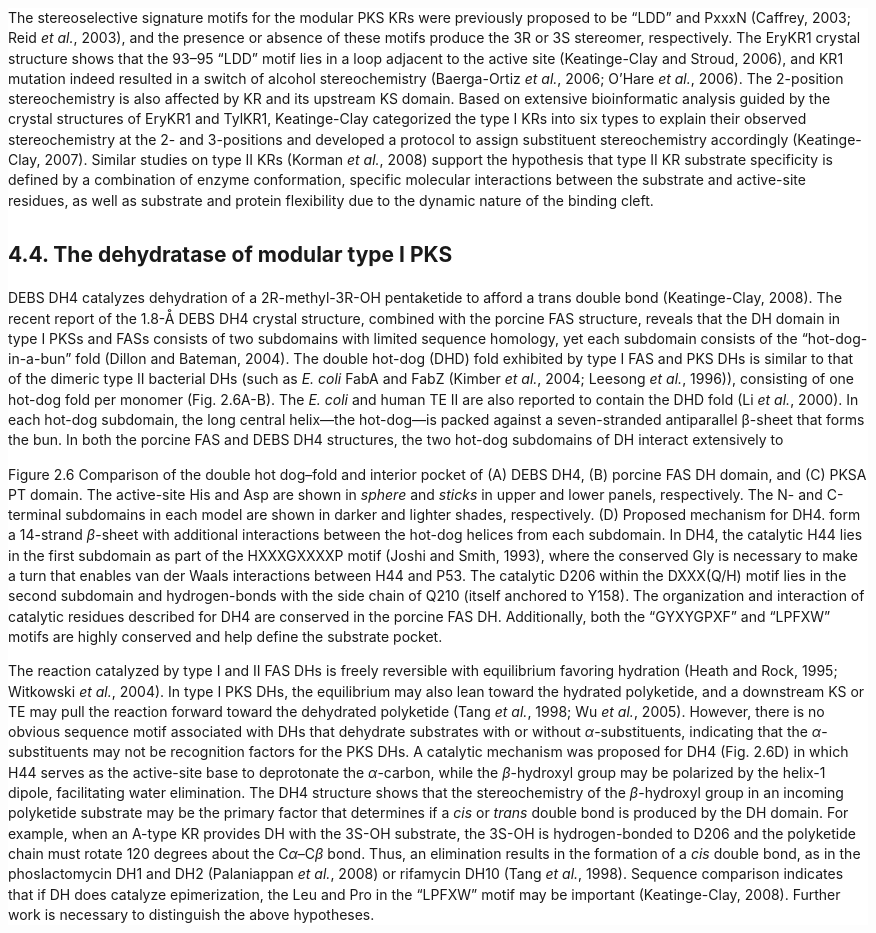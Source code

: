The stereoselective signature motifs for the modular PKS KRs were previously proposed to be “LDD” and PxxxN (Caffrey, 2003; Reid *et al.*, 2003), and the presence or absence of these motifs produce the 3R or 3S stereomer, respectively. The EryKR1 crystal structure shows that the 93–95 “LDD” motif lies in a loop adjacent to the active site (Keatinge-Clay and Stroud, 2006), and KR1 mutation indeed resulted in a switch of alcohol stereochemistry (Baerga-Ortiz *et al.*, 2006; O’Hare *et al.*, 2006). The 2-position stereochemistry is also affected by KR and its upstream KS domain. Based on extensive bioinformatic analysis guided by the crystal structures of EryKR1 and TylKR1, Keatinge-Clay categorized the type I KRs into six types to explain their observed stereochemistry at the 2- and 3-positions and developed a protocol to assign substituent stereochemistry accordingly (Keatinge-Clay, 2007). Similar studies on type II KRs (Korman *et al.*, 2008) support the hypothesis that type II KR substrate specificity is defined by a combination of enzyme conformation, specific molecular interactions between the substrate and active-site residues, as well as substrate and protein flexibility due to the dynamic nature of the binding cleft.

## 4.4. The dehydratase of modular type I PKS

DEBS DH4 catalyzes dehydration of a 2R-methyl-3R-OH pentaketide to afford a trans double bond (Keatinge-Clay, 2008). The recent report of the 1.8-Å DEBS DH4 crystal structure, combined with the porcine FAS structure, reveals that the DH domain in type I PKSs and FASs consists of two subdomains with limited sequence homology, yet each subdomain consists of the “hot-dog-in-a-bun” fold (Dillon and Bateman, 2004). The double hot-dog (DHD) fold exhibited by type I FAS and PKS DHs is similar to that of the dimeric type II bacterial DHs (such as *E. coli* FabA and FabZ (Kimber *et al.*, 2004; Leesong *et al.*, 1996)), consisting of one hot-dog fold per monomer (Fig. 2.6A-B). The *E. coli* and human TE II are also reported to contain the DHD fold (Li *et al.*, 2000). In each hot-dog subdomain, the long central helix—the hot-dog—is packed against a seven-stranded antiparallel β-sheet that forms the bun. In both the porcine FAS and DEBS DH4 structures, the two hot-dog subdomains of DH interact extensively to

Figure 2.6 Comparison of the double hot dog–fold and interior pocket of (A) DEBS DH4, (B) porcine FAS DH domain, and (C) PKSA PT domain. The active-site His and Asp are shown in *sphere* and *sticks* in upper and lower panels, respectively. The N- and C-terminal subdomains in each model are shown in darker and lighter shades, respectively. (D) Proposed mechanism for DH4.
form a 14-strand $\beta$-sheet with additional interactions between the hot-dog helices from each subdomain. In DH4, the catalytic H44 lies in the first subdomain as part of the HXXXGXXXXP motif (Joshi and Smith, 1993), where the conserved Gly is necessary to make a turn that enables van der Waals interactions between H44 and P53. The catalytic D206 within the DXXX(Q/H) motif lies in the second subdomain and hydrogen-bonds with the side chain of Q210 (itself anchored to Y158). The organization and interaction of catalytic residues described for DH4 are conserved in the porcine FAS DH. Additionally, both the “GYXYGPXF” and “LPFXW” motifs are highly conserved and help define the substrate pocket.

The reaction catalyzed by type I and II FAS DHs is freely reversible with equilibrium favoring hydration (Heath and Rock, 1995; Witkowski *et al.*, 2004). In type I PKS DHs, the equilibrium may also lean toward the hydrated polyketide, and a downstream KS or TE may pull the reaction forward toward the dehydrated polyketide (Tang *et al.*, 1998; Wu *et al.*, 2005). However, there is no obvious sequence motif associated with DHs that dehydrate substrates with or without $\alpha$-substituents, indicating that the $\alpha$-substituents may not be recognition factors for the PKS DHs. A catalytic mechanism was proposed for DH4 (Fig. 2.6D) in which H44 serves as the active-site base to deprotonate the $\alpha$-carbon, while the $\beta$-hydroxyl group may be polarized by the helix-1 dipole, facilitating water elimination. The DH4 structure shows that the stereochemistry of the $\beta$-hydroxyl group in an incoming polyketide substrate may be the primary factor that determines if a $cis$ or $trans$ double bond is produced by the DH domain. For example, when an A-type KR provides DH with the 3S-OH substrate, the 3S-OH is hydrogen-bonded to D206 and the polyketide chain must rotate 120 degrees about the C$\alpha$–C$\beta$ bond. Thus, an elimination results in the formation of a $cis$ double bond, as in the phoslactomycin DH1 and DH2 (Palaniappan *et al.*, 2008) or rifamycin DH10 (Tang *et al.*, 1998). Sequence comparison indicates that if DH does catalyze epimerization, the Leu and Pro in the “LPFXW” motif may be important (Keatinge-Clay, 2008). Further work is necessary to distinguish the above hypotheses.
